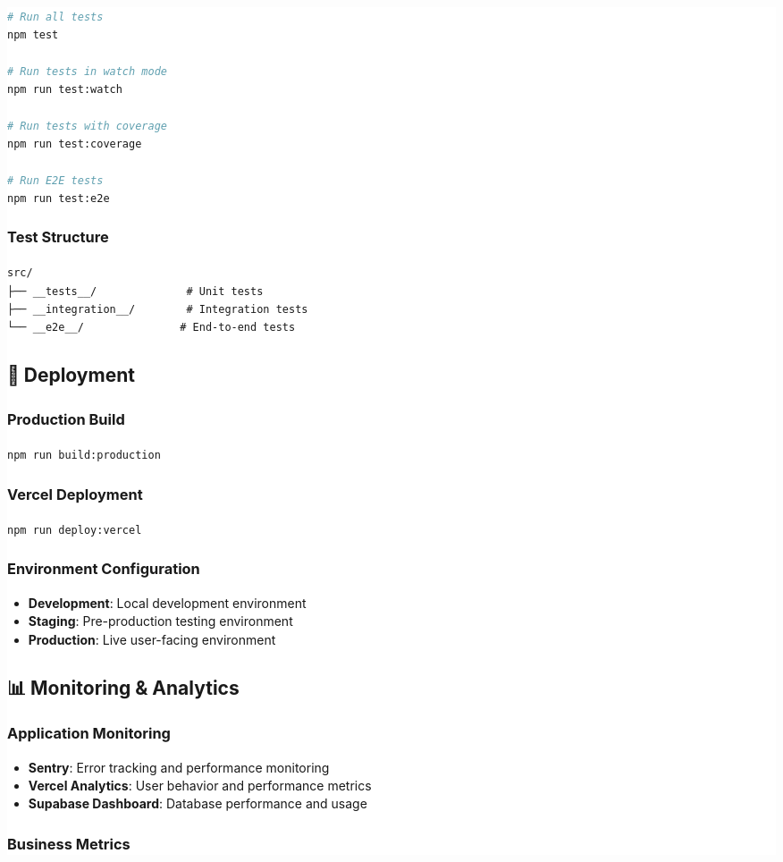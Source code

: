 ```bash
# Run all tests
npm test

# Run tests in watch mode
npm run test:watch

# Run tests with coverage
npm run test:coverage

# Run E2E tests
npm run test:e2e
```

### Test Structure

```
src/
├── __tests__/              # Unit tests
├── __integration__/        # Integration tests
└── __e2e__/               # End-to-end tests
```

## 🚀 Deployment

### Production Build

```bash
npm run build:production
```

### Vercel Deployment

```bash
npm run deploy:vercel
```

### Environment Configuration

- **Development**: Local development environment
- **Staging**: Pre-production testing environment
- **Production**: Live user-facing environment

## 📊 Monitoring & Analytics

### Application Monitoring

- **Sentry**: Error tracking and performance monitoring
- **Vercel Analytics**: User behavior and performance metrics
- **Supabase Dashboard**: Database performance and usage

### Business Metrics
